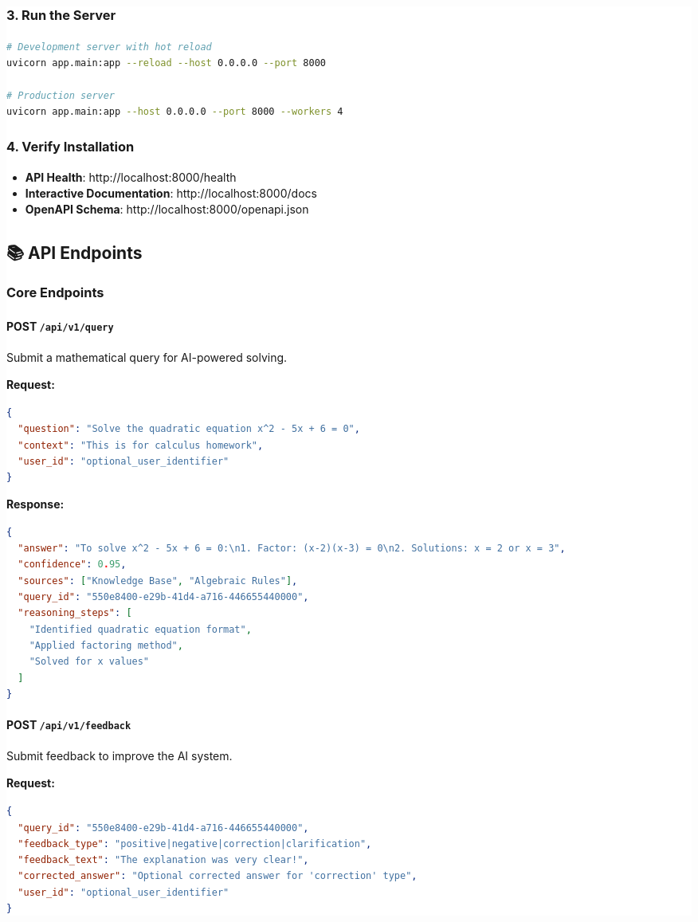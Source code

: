 ### 3. Run the Server

```bash
# Development server with hot reload
uvicorn app.main:app --reload --host 0.0.0.0 --port 8000

# Production server
uvicorn app.main:app --host 0.0.0.0 --port 8000 --workers 4
```

### 4. Verify Installation

- **API Health**: http://localhost:8000/health
- **Interactive Documentation**: http://localhost:8000/docs
- **OpenAPI Schema**: http://localhost:8000/openapi.json

## 📚 API Endpoints

### Core Endpoints

#### POST `/api/v1/query`
Submit a mathematical query for AI-powered solving.

**Request:**
```json
{
  "question": "Solve the quadratic equation x^2 - 5x + 6 = 0",
  "context": "This is for calculus homework",
  "user_id": "optional_user_identifier"
}
```

**Response:**
```json
{
  "answer": "To solve x^2 - 5x + 6 = 0:\n1. Factor: (x-2)(x-3) = 0\n2. Solutions: x = 2 or x = 3",
  "confidence": 0.95,
  "sources": ["Knowledge Base", "Algebraic Rules"],
  "query_id": "550e8400-e29b-41d4-a716-446655440000",
  "reasoning_steps": [
    "Identified quadratic equation format",
    "Applied factoring method",
    "Solved for x values"
  ]
}
```

#### POST `/api/v1/feedback`
Submit feedback to improve the AI system.

**Request:**
```json
{
  "query_id": "550e8400-e29b-41d4-a716-446655440000",
  "feedback_type": "positive|negative|correction|clarification",
  "feedback_text": "The explanation was very clear!",
  "corrected_answer": "Optional corrected answer for 'correction' type",
  "user_id": "optional_user_identifier"
}
```
